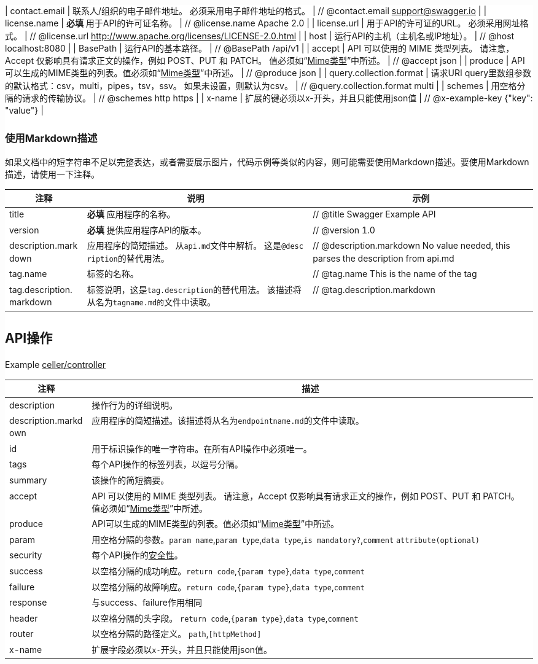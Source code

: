 | contact.email           | 联系人/组织的电子邮件地址。 必须采用电子邮件地址的格式。                                        | // @contact.email support@swagger.io                            |
| license.name            | **必填** 用于API的许可证名称。                                                                  | // @license.name Apache 2.0                                     |
| license.url             | 用于API的许可证的URL。 必须采用网址格式。                                                       | // @license.url http://www.apache.org/licenses/LICENSE-2.0.html |
| host                    | 运行API的主机（主机名或IP地址）。                                                               | // @host localhost:8080                                         |
| BasePath                | 运行API的基本路径。                                                                             | // @BasePath /api/v1                                            |
| accept                  | API 可以使用的 MIME 类型列表。 请注意，Accept 仅影响具有请求正文的操作，例如 POST、PUT 和 PATCH。 值必须如“[Mime类型](#mime类型)”中所述。                                  | // @accept json |
| produce                 | API可以生成的MIME类型的列表。值必须如“[Mime类型](#mime类型)”中所述。                                  | // @produce json |
| query.collection.format | 请求URI query里数组参数的默认格式：csv，multi，pipes，tsv，ssv。 如果未设置，则默认为csv。 | // @query.collection.format multi                               |
| schemes                 | 用空格分隔的请求的传输协议。                                                                    | // @schemes http https                                          |
| x-name                  | 扩展的键必须以x-开头，并且只能使用json值                                                        | // @x-example-key {"key": "value"}                              |

### 使用Markdown描述

如果文档中的短字符串不足以完整表达，或者需要展示图片，代码示例等类似的内容，则可能需要使用Markdown描述。要使用Markdown描述，请使用一下注释。

| 注释                     | 说明                                                                                 | 示例                                                                              |
| ------------------------ | ------------------------------------------------------------------------------------ | --------------------------------------------------------------------------------- |
| title                    | **必填** 应用程序的名称。                                                            | // @title Swagger Example API                                                     |
| version                  | **必填** 提供应用程序API的版本。                                                     | // @version 1.0                                                                   |
| description.markdown     | 应用程序的简短描述。 从`api.md`文件中解析。 这是`@description`的替代用法。           | // @description.markdown No value needed, this parses the description from api.md |
| tag.name                 | 标签的名称。                                                                         | // @tag.name This is the name of the tag                                          |
| tag.description.markdown | 标签说明，这是`tag.description`的替代用法。 该描述将从名为`tagname.md的`文件中读取。 | // @tag.description.markdown                                                      |

## API操作

Example [celler/controller](https://github.com/jixiuf/swag/tree/master/example/celler/controller)

| 注释                 | 描述                                                                                                    |
| -------------------- | ------------------------------------------------------------------------------------------------------- |
| description          | 操作行为的详细说明。                                                                                    |
| description.markdown | 应用程序的简短描述。该描述将从名为`endpointname.md`的文件中读取。                                       |
| id                   | 用于标识操作的唯一字符串。在所有API操作中必须唯一。                                                     |
| tags                 | 每个API操作的标签列表，以逗号分隔。                                                                     |
| summary              | 该操作的简短摘要。                                                                                      |
| accept               | API 可以使用的 MIME 类型列表。 请注意，Accept 仅影响具有请求正文的操作，例如 POST、PUT 和 PATCH。 值必须如“[Mime类型](#mime类型)”中所述。                                  |
| produce              | API可以生成的MIME类型的列表。值必须如“[Mime类型](#mime类型)”中所述。                                  |
| param                | 用空格分隔的参数。`param name`,`param type`,`data type`,`is mandatory?`,`comment` `attribute(optional)` |
| security             | 每个API操作的[安全性](#安全性)。                                                                      |
| success              | 以空格分隔的成功响应。`return code`,`{param type}`,`data type`,`comment`                                |
| failure              | 以空格分隔的故障响应。`return code`,`{param type}`,`data type`,`comment`                                |
| response             | 与success、failure作用相同                                                                               |
| header               | 以空格分隔的头字段。 `return code`,`{param type}`,`data type`,`comment`                                 |
| router               | 以空格分隔的路径定义。 `path`,`[httpMethod]`                                                            |
| x-name               | 扩展字段必须以`x-`开头，并且只能使用json值。                                                            |